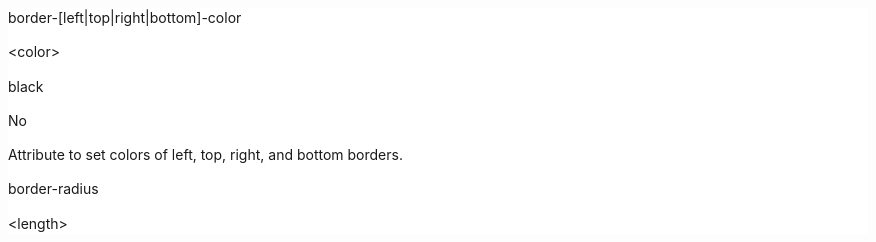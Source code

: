 <tr id="en-us_topic_0000001058670845_row328265617208"><td class="cellrowborder" valign="top" width="23.11768823117688%" headers="mcps1.1.6.1.1 "><p id="en-us_topic_0000001058670845_en-us_topic_0000001059340528_a2afc646d6a2549548bcd5c4b9bed1fb5"><a name="en-us_topic_0000001058670845_en-us_topic_0000001059340528_a2afc646d6a2549548bcd5c4b9bed1fb5"></a><a name="en-us_topic_0000001058670845_en-us_topic_0000001059340528_a2afc646d6a2549548bcd5c4b9bed1fb5"></a>border-[left|top|right|bottom]-color</p>
</td>
<td class="cellrowborder" valign="top" width="20.477952204779523%" headers="mcps1.1.6.1.2 "><p id="en-us_topic_0000001058670845_en-us_topic_0000001059340528_a34556866a4f54f5da88f148fc698867b"><a name="en-us_topic_0000001058670845_en-us_topic_0000001059340528_a34556866a4f54f5da88f148fc698867b"></a><a name="en-us_topic_0000001058670845_en-us_topic_0000001059340528_a34556866a4f54f5da88f148fc698867b"></a>&lt;color&gt;</p>
</td>
<td class="cellrowborder" valign="top" width="8.869113088691131%" headers="mcps1.1.6.1.3 "><p id="en-us_topic_0000001058670845_en-us_topic_0000001059340528_a8ff58e18553846a38e82c69149e2aa30"><a name="en-us_topic_0000001058670845_en-us_topic_0000001059340528_a8ff58e18553846a38e82c69149e2aa30"></a><a name="en-us_topic_0000001058670845_en-us_topic_0000001059340528_a8ff58e18553846a38e82c69149e2aa30"></a>black</p>
</td>
<td class="cellrowborder" valign="top" width="7.519248075192481%" headers="mcps1.1.6.1.4 "><p id="en-us_topic_0000001058670845_p928211561202"><a name="en-us_topic_0000001058670845_p928211561202"></a><a name="en-us_topic_0000001058670845_p928211561202"></a>No</p>
</td>
<td class="cellrowborder" valign="top" width="40.01599840015999%" headers="mcps1.1.6.1.5 "><p id="en-us_topic_0000001058670845_en-us_topic_0000001059340528_a5c85947d388c4c7fbf0de07b022bb44e"><a name="en-us_topic_0000001058670845_en-us_topic_0000001059340528_a5c85947d388c4c7fbf0de07b022bb44e"></a><a name="en-us_topic_0000001058670845_en-us_topic_0000001059340528_a5c85947d388c4c7fbf0de07b022bb44e"></a>Attribute to set colors of left, top, right, and bottom borders.</p>
</td>
</tr>
<tr id="en-us_topic_0000001058670845_row152821056192019"><td class="cellrowborder" valign="top" width="23.11768823117688%" headers="mcps1.1.6.1.1 "><p id="en-us_topic_0000001058670845_en-us_topic_0000001059340528_a65974e3078c447a383fb9237cc4ffa32"><a name="en-us_topic_0000001058670845_en-us_topic_0000001059340528_a65974e3078c447a383fb9237cc4ffa32"></a><a name="en-us_topic_0000001058670845_en-us_topic_0000001059340528_a65974e3078c447a383fb9237cc4ffa32"></a>border-radius</p>
</td>
<td class="cellrowborder" valign="top" width="20.477952204779523%" headers="mcps1.1.6.1.2 "><p id="en-us_topic_0000001058670845_en-us_topic_0000001059340528_a413fd0aea8b243349a19f825e96ee8b6"><a name="en-us_topic_0000001058670845_en-us_topic_0000001059340528_a413fd0aea8b243349a19f825e96ee8b6"></a><a name="en-us_topic_0000001058670845_en-us_topic_0000001059340528_a413fd0aea8b243349a19f825e96ee8b6"></a>&lt;length&gt;</p>
</td>
